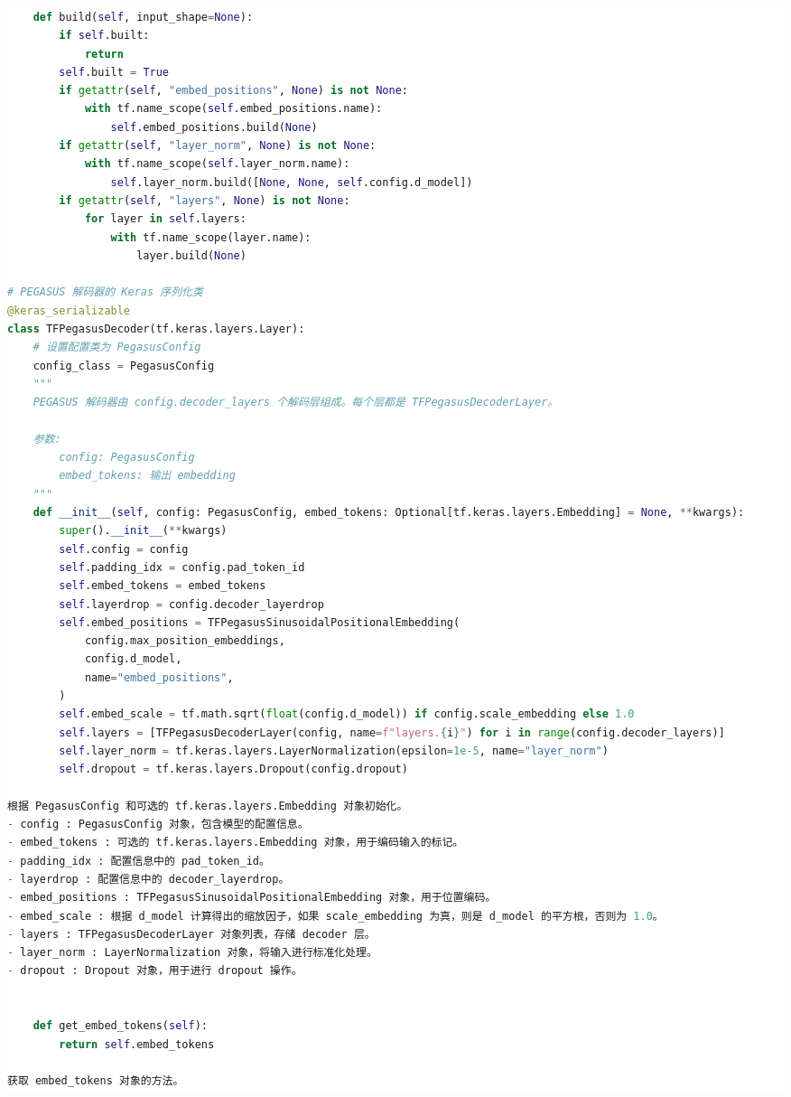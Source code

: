 ```py
    def build(self, input_shape=None):
        if self.built:
            return
        self.built = True
        if getattr(self, "embed_positions", None) is not None:
            with tf.name_scope(self.embed_positions.name):
                self.embed_positions.build(None)
        if getattr(self, "layer_norm", None) is not None:
            with tf.name_scope(self.layer_norm.name):
                self.layer_norm.build([None, None, self.config.d_model])
        if getattr(self, "layers", None) is not None:
            for layer in self.layers:
                with tf.name_scope(layer.name):
                    layer.build(None)

# PEGASUS 解码器的 Keras 序列化类
@keras_serializable
class TFPegasusDecoder(tf.keras.layers.Layer):
    # 设置配置类为 PegasusConfig
    config_class = PegasusConfig
    """
    PEGASUS 解码器由 config.decoder_layers 个解码层组成。每个层都是 TFPegasusDecoderLayer。

    参数:
        config: PegasusConfig
        embed_tokens: 输出 embedding
    """
    def __init__(self, config: PegasusConfig, embed_tokens: Optional[tf.keras.layers.Embedding] = None, **kwargs):
        super().__init__(**kwargs)
        self.config = config
        self.padding_idx = config.pad_token_id
        self.embed_tokens = embed_tokens
        self.layerdrop = config.decoder_layerdrop
        self.embed_positions = TFPegasusSinusoidalPositionalEmbedding(
            config.max_position_embeddings,
            config.d_model,
            name="embed_positions",
        )
        self.embed_scale = tf.math.sqrt(float(config.d_model)) if config.scale_embedding else 1.0
        self.layers = [TFPegasusDecoderLayer(config, name=f"layers.{i}") for i in range(config.decoder_layers)]
        self.layer_norm = tf.keras.layers.LayerNormalization(epsilon=1e-5, name="layer_norm")
        self.dropout = tf.keras.layers.Dropout(config.dropout)

根据 PegasusConfig 和可选的 tf.keras.layers.Embedding 对象初始化。
- config : PegasusConfig 对象，包含模型的配置信息。
- embed_tokens : 可选的 tf.keras.layers.Embedding 对象，用于编码输入的标记。
- padding_idx : 配置信息中的 pad_token_id。
- layerdrop : 配置信息中的 decoder_layerdrop。
- embed_positions : TFPegasusSinusoidalPositionalEmbedding 对象，用于位置编码。
- embed_scale : 根据 d_model 计算得出的缩放因子，如果 scale_embedding 为真，则是 d_model 的平方根，否则为 1.0。
- layers : TFPegasusDecoderLayer 对象列表，存储 decoder 层。
- layer_norm : LayerNormalization 对象，将输入进行标准化处理。
- dropout : Dropout 对象，用于进行 dropout 操作。


    def get_embed_tokens(self):
        return self.embed_tokens

获取 embed_tokens 对象的方法。


```